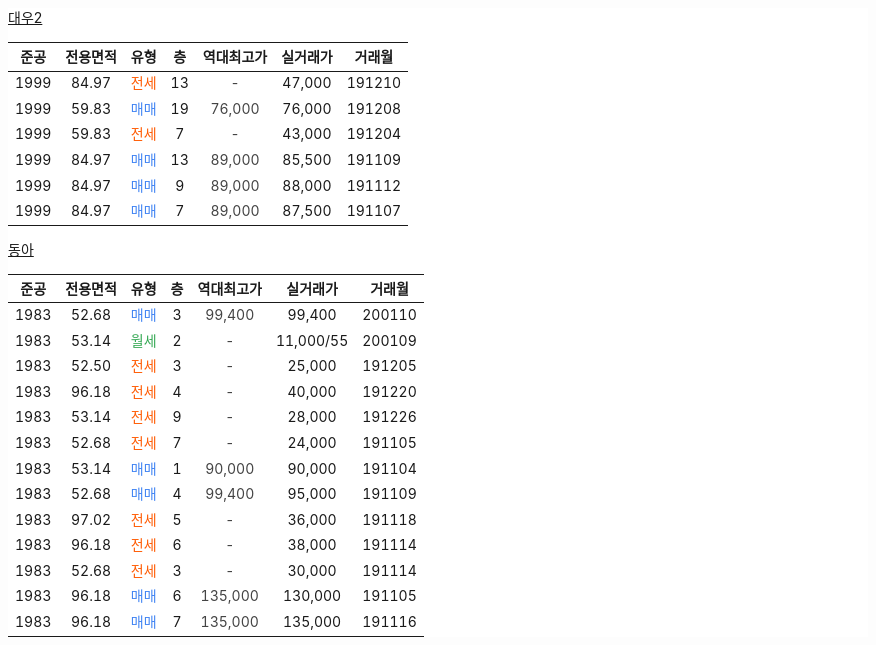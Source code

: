 [대우2](https://search.naver.com/search.naver?query=%EC%84%9C%EC%9A%B8%ED%8A%B9%EB%B3%84%EC%8B%9C+%EC%84%B1%EB%8F%99%EA%B5%AC+%EC%84%B1%EC%88%98%EB%8F%991%EA%B0%80+%EB%8C%80%EC%9A%B02)

|준공|전용면적|유형|층|역대최고가|실거래가|거래월|
|:---:|:---:|:---:|:---:|:---:|:---:|:---:|
|1999|84.97|<span style="color:#ff5a00">전세</span>|13|<span style="color:#444444">-</span>|47,000|191210|
|1999|59.83|<span style="color:#4285f3">매매</span>|19|<span style="color:#444444">76,000</span>|76,000|191208|
|1999|59.83|<span style="color:#ff5a00">전세</span>|7|<span style="color:#444444">-</span>|43,000|191204|
|1999|84.97|<span style="color:#4285f3">매매</span>|13|<span style="color:#444444">89,000</span>|85,500|191109|
|1999|84.97|<span style="color:#4285f3">매매</span>|9|<span style="color:#444444">89,000</span>|88,000|191112|
|1999|84.97|<span style="color:#4285f3">매매</span>|7|<span style="color:#444444">89,000</span>|87,500|191107|

[동아](https://search.naver.com/search.naver?query=%EC%84%9C%EC%9A%B8%ED%8A%B9%EB%B3%84%EC%8B%9C+%EC%84%B1%EB%8F%99%EA%B5%AC+%EC%84%B1%EC%88%98%EB%8F%991%EA%B0%80+%EB%8F%99%EC%95%84)

|준공|전용면적|유형|층|역대최고가|실거래가|거래월|
|:---:|:---:|:---:|:---:|:---:|:---:|:---:|
|1983|52.68|<span style="color:#4285f3">매매</span>|3|<span style="color:#444444">99,400</span>|99,400|200110|
|1983|53.14|<span style="color:#34a853">월세</span>|2|<span style="color:#444444">-</span>|11,000/55|200109|
|1983|52.50|<span style="color:#ff5a00">전세</span>|3|<span style="color:#444444">-</span>|25,000|191205|
|1983|96.18|<span style="color:#ff5a00">전세</span>|4|<span style="color:#444444">-</span>|40,000|191220|
|1983|53.14|<span style="color:#ff5a00">전세</span>|9|<span style="color:#444444">-</span>|28,000|191226|
|1983|52.68|<span style="color:#ff5a00">전세</span>|7|<span style="color:#444444">-</span>|24,000|191105|
|1983|53.14|<span style="color:#4285f3">매매</span>|1|<span style="color:#444444">90,000</span>|90,000|191104|
|1983|52.68|<span style="color:#4285f3">매매</span>|4|<span style="color:#444444">99,400</span>|95,000|191109|
|1983|97.02|<span style="color:#ff5a00">전세</span>|5|<span style="color:#444444">-</span>|36,000|191118|
|1983|96.18|<span style="color:#ff5a00">전세</span>|6|<span style="color:#444444">-</span>|38,000|191114|
|1983|52.68|<span style="color:#ff5a00">전세</span>|3|<span style="color:#444444">-</span>|30,000|191114|
|1983|96.18|<span style="color:#4285f3">매매</span>|6|<span style="color:#444444">135,000</span>|130,000|191105|
|1983|96.18|<span style="color:#4285f3">매매</span>|7|<span style="color:#444444">135,000</span>|135,000|191116|


<script async src="//pagead2.googlesyndication.com/pagead/js/adsbygoogle.js"></script>

<ins class="adsbygoogle"
     style="display:block"
     data-ad-client="ca-pub-1142216861245946"
     data-ad-slot="4805727019"
     data-ad-format="auto"
     data-full-width-responsive="true"></ins>
<script>
(adsbygoogle = window.adsbygoogle || []).push({});
</script>
